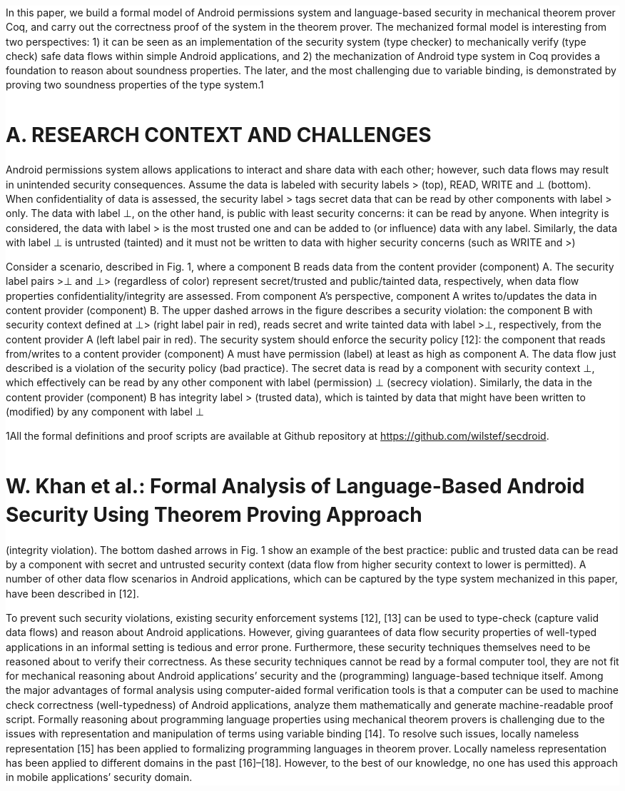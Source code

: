 In this paper, we build a formal model of Android permissions system and language-based security in mechanical theorem prover Coq, and carry out the correctness proof of the system in the theorem prover. The mechanized formal model is interesting from two perspectives: 1) it can be seen as an implementation of the security system (type checker) to mechanically verify (type check) safe data flows within simple Android applications, and 2) the mechanization of Android type system in Coq provides a foundation to reason about soundness properties. The later, and the most challenging due to variable binding, is demonstrated by proving two soundness properties of the type system.1

# A. RESEARCH CONTEXT AND CHALLENGES

Android permissions system allows applications to interact and share data with each other; however, such data flows may result in unintended security consequences. Assume the data is labeled with security labels > (top), READ, WRITE and ⊥ (bottom). When confidentiality of data is assessed, the security label > tags secret data that can be read by other components with label > only. The data with label ⊥, on the other hand, is public with least security concerns: it can be read by anyone. When integrity is considered, the data with label > is the most trusted one and can be added to (or influence) data with any label. Similarly, the data with label ⊥ is untrusted (tainted) and it must not be written to data with higher security concerns (such as WRITE and >)

Consider a scenario, described in Fig. 1, where a component B reads data from the content provider (component) A. The security label pairs >⊥ and ⊥> (regardless of color) represent secret/trusted and public/tainted data, respectively, when data flow properties confidentiality/integrity are assessed. From component A’s perspective, component A writes to/updates the data in content provider (component) B. The upper dashed arrows in the figure describes a security violation: the component B with security context defined at ⊥> (right label pair in red), reads secret and write tainted data with label >⊥, respectively, from the content provider A (left label pair in red). The security system should enforce the security policy [12]: the component that reads from/writes to a content provider (component) A must have permission (label) at least as high as component A. The data flow just described is a violation of the security policy (bad practice). The secret data is read by a component with security context ⊥, which effectively can be read by any other component with label (permission) ⊥ (secrecy violation). Similarly, the data in the content provider (component) B has integrity label > (trusted data), which is tainted by data that might have been written to (modified) by any component with label ⊥

1All the formal definitions and proof scripts are available at Github repository at https://github.com/wilstef/secdroid.

# W. Khan et al.: Formal Analysis of Language-Based Android Security Using Theorem Proving Approach

(integrity violation). The bottom dashed arrows in Fig. 1 show an example of the best practice: public and trusted data can be read by a component with secret and untrusted security context (data flow from higher security context to lower is permitted). A number of other data flow scenarios in Android applications, which can be captured by the type system mechanized in this paper, have been described in [12].

To prevent such security violations, existing security enforcement systems [12], [13] can be used to type-check (capture valid data flows) and reason about Android applications. However, giving guarantees of data flow security properties of well-typed applications in an informal setting is tedious and error prone. Furthermore, these security techniques themselves need to be reasoned about to verify their correctness. As these security techniques cannot be read by a formal computer tool, they are not fit for mechanical reasoning about Android applications’ security and the (programming) language-based technique itself. Among the major advantages of formal analysis using computer-aided formal verification tools is that a computer can be used to machine check correctness (well-typedness) of Android applications, analyze them mathematically and generate machine-readable proof script. Formally reasoning about programming language properties using mechanical theorem provers is challenging due to the issues with representation and manipulation of terms using variable binding [14]. To resolve such issues, locally nameless representation [15] has been applied to formalizing programming languages in theorem prover. Locally nameless representation has been applied to different domains in the past [16]–[18]. However, to the best of our knowledge, no one has used this approach in mobile applications’ security domain.
